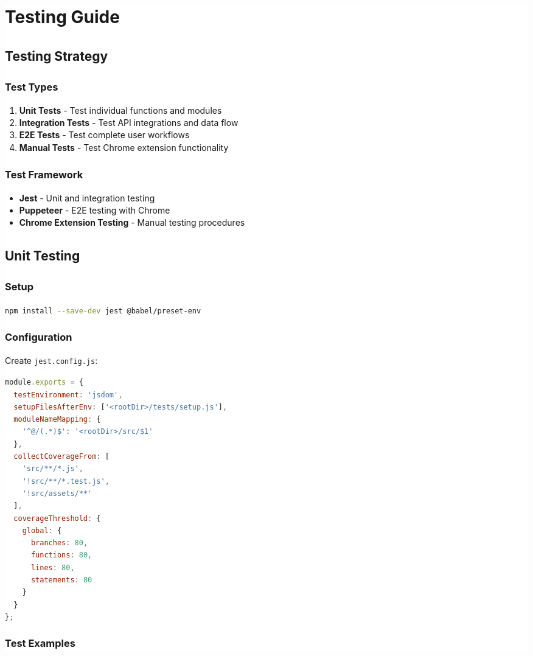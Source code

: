 # Testing Guide

## Testing Strategy

### Test Types
1. **Unit Tests** - Test individual functions and modules
2. **Integration Tests** - Test API integrations and data flow
3. **E2E Tests** - Test complete user workflows
4. **Manual Tests** - Test Chrome extension functionality

### Test Framework
- **Jest** - Unit and integration testing
- **Puppeteer** - E2E testing with Chrome
- **Chrome Extension Testing** - Manual testing procedures

## Unit Testing

### Setup
```bash
npm install --save-dev jest @babel/preset-env
```

### Configuration
Create `jest.config.js`:
```javascript
module.exports = {
  testEnvironment: 'jsdom',
  setupFilesAfterEnv: ['<rootDir>/tests/setup.js'],
  moduleNameMapping: {
    '^@/(.*)$': '<rootDir>/src/$1'
  },
  collectCoverageFrom: [
    'src/**/*.js',
    '!src/**/*.test.js',
    '!src/assets/**'
  ],
  coverageThreshold: {
    global: {
      branches: 80,
      functions: 80,
      lines: 80,
      statements: 80
    }
  }
};
```

### Test Examples
